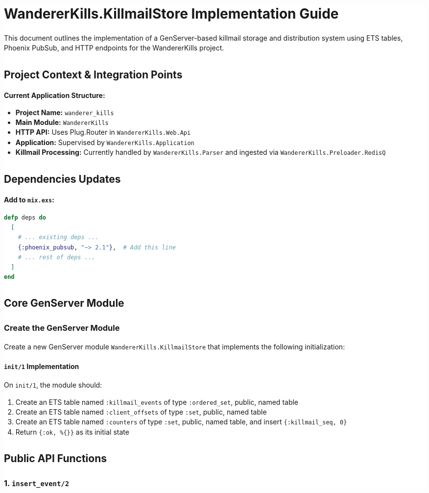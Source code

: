 # WandererKills.KillmailStore Implementation Guide

This document outlines the implementation of a GenServer-based killmail storage and distribution system using ETS tables, Phoenix PubSub, and HTTP endpoints for the WandererKills project.

## Project Context & Integration Points

**Current Application Structure:**

- **Project Name:** `wanderer_kills`
- **Main Module:** `WandererKills`
- **HTTP API:** Uses Plug.Router in `WandererKills.Web.Api`
- **Application:** Supervised by `WandererKills.Application`
- **Killmail Processing:** Currently handled by `WandererKills.Parser` and ingested via `WandererKills.Preloader.RedisQ`

## Dependencies Updates

**Add to `mix.exs`:**

```elixir
defp deps do
  [
    # ... existing deps ...
    {:phoenix_pubsub, "~> 2.1"},  # Add this line
    # ... rest of deps ...
  ]
end
```

## Core GenServer Module

### Create the GenServer Module

Create a new GenServer module `WandererKills.KillmailStore` that implements the following initialization:

#### `init/1` Implementation

On `init/1`, the module should:

1. Create an ETS table named `:killmail_events` of type `:ordered_set`, public, named table
2. Create an ETS table named `:client_offsets` of type `:set`, public, named table
3. Create an ETS table named `:counters` of type `:set`, public, named table, and insert `{:killmail_seq, 0}`
4. Return `{:ok, %{}}` as its initial state

## Public API Functions

### 1. `insert_event/2`
